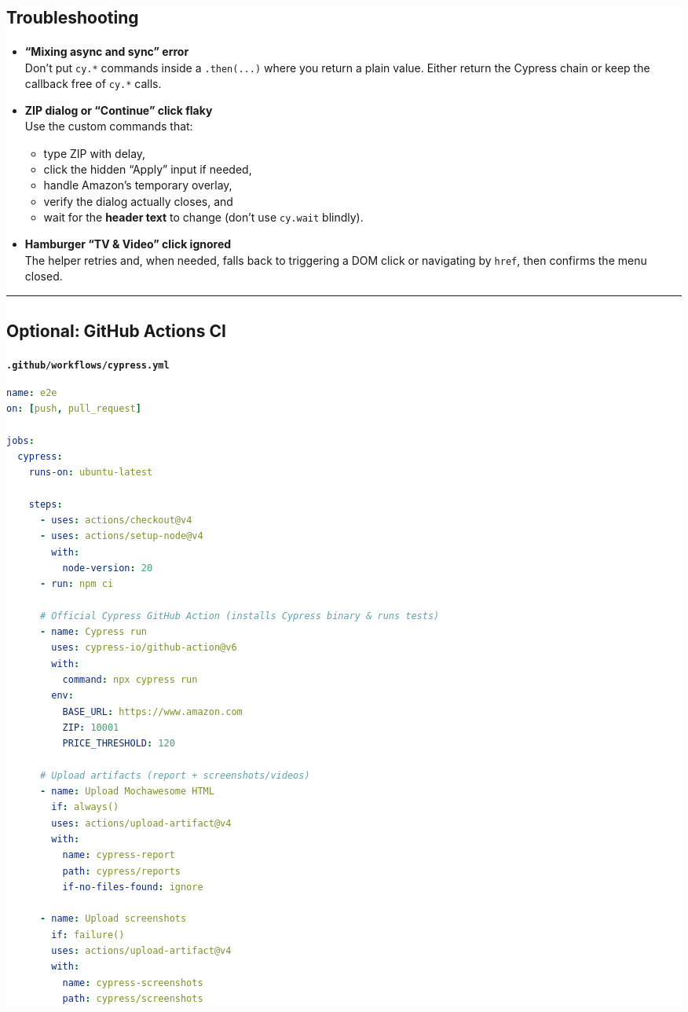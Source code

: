 
## Troubleshooting

- **“Mixing async and sync” error**  
  Don’t put `cy.*` commands inside a `.then(...)` where you return a plain value. Either return the Cypress chain or keep the callback free of `cy.*` calls.

- **ZIP dialog or “Continue” click flaky**  
  Use the custom commands that:  
  - type ZIP with delay,  
  - click the hidden “Apply” input if needed,  
  - handle Amazon’s temporary overlay,  
  - verify the dialog actually closes, and  
  - wait for the **header text** to change (don’t use `cy.wait` blindly).

- **Hamburger “TV & Video” click ignored**  
  The helper retries and, when needed, falls back to triggering a DOM click or navigating by `href`, then confirms the menu closed.

---

## Optional: GitHub Actions CI

**`.github/workflows/cypress.yml`**
```yaml
name: e2e
on: [push, pull_request]

jobs:
  cypress:
    runs-on: ubuntu-latest

    steps:
      - uses: actions/checkout@v4
      - uses: actions/setup-node@v4
        with:
          node-version: 20
      - run: npm ci

      # Official Cypress GitHub Action (installs Cypress binary & runs tests)
      - name: Cypress run
        uses: cypress-io/github-action@v6
        with:
          command: npx cypress run
        env:
          BASE_URL: https://www.amazon.com
          ZIP: 10001
          PRICE_THRESHOLD: 120

      # Upload artifacts (report + screenshots/videos)
      - name: Upload Mochawesome HTML
        if: always()
        uses: actions/upload-artifact@v4
        with:
          name: cypress-report
          path: cypress/reports
          if-no-files-found: ignore

      - name: Upload screenshots
        if: failure()
        uses: actions/upload-artifact@v4
        with:
          name: cypress-screenshots
          path: cypress/screenshots
```